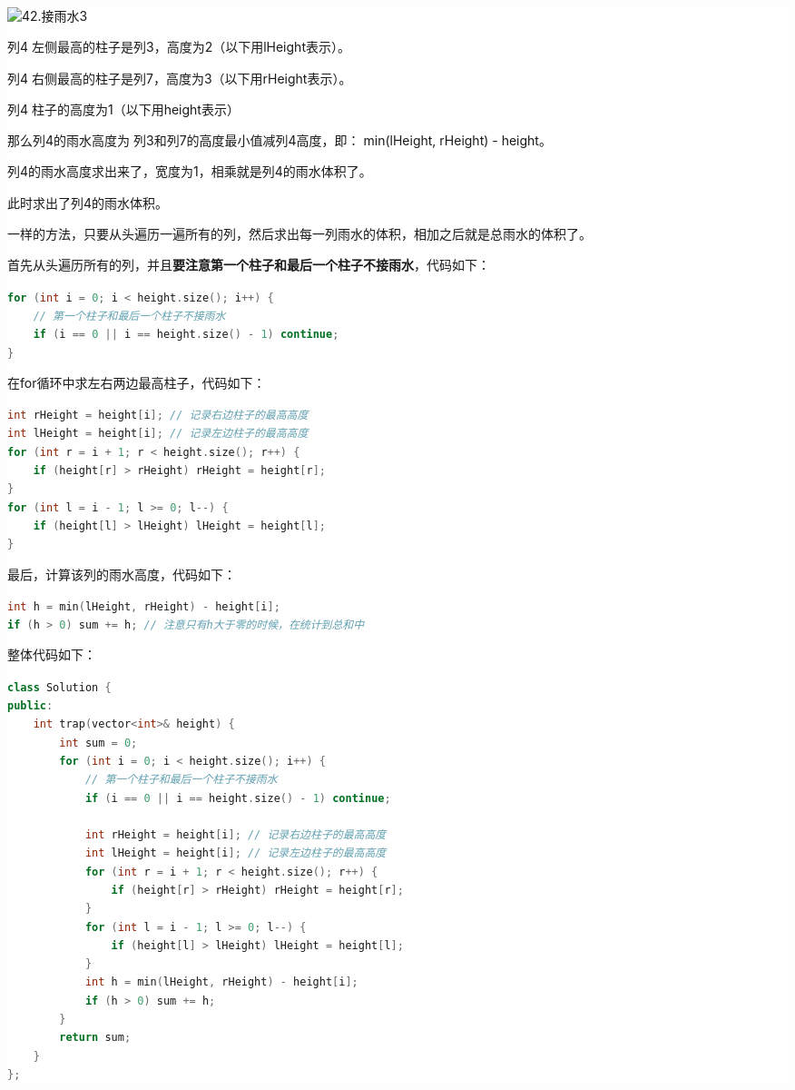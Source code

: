 ![42.接雨水3](https://code-thinking-1253855093.file.myqcloud.com/pics/20210223092732301.png)

列4 左侧最高的柱子是列3，高度为2（以下用lHeight表示）。

列4 右侧最高的柱子是列7，高度为3（以下用rHeight表示）。

列4 柱子的高度为1（以下用height表示）

那么列4的雨水高度为 列3和列7的高度最小值减列4高度，即： min(lHeight, rHeight) - height。

列4的雨水高度求出来了，宽度为1，相乘就是列4的雨水体积了。

此时求出了列4的雨水体积。

一样的方法，只要从头遍历一遍所有的列，然后求出每一列雨水的体积，相加之后就是总雨水的体积了。

首先从头遍历所有的列，并且**要注意第一个柱子和最后一个柱子不接雨水**，代码如下：

```CPP
for (int i = 0; i < height.size(); i++) {
    // 第一个柱子和最后一个柱子不接雨水
    if (i == 0 || i == height.size() - 1) continue;
}
```

在for循环中求左右两边最高柱子，代码如下：

```CPP
int rHeight = height[i]; // 记录右边柱子的最高高度
int lHeight = height[i]; // 记录左边柱子的最高高度
for (int r = i + 1; r < height.size(); r++) {
    if (height[r] > rHeight) rHeight = height[r];
}
for (int l = i - 1; l >= 0; l--) {
    if (height[l] > lHeight) lHeight = height[l];
}
```

最后，计算该列的雨水高度，代码如下：

```CPP
int h = min(lHeight, rHeight) - height[i];
if (h > 0) sum += h; // 注意只有h大于零的时候，在统计到总和中
```

整体代码如下：

```CPP
class Solution {
public:
    int trap(vector<int>& height) {
        int sum = 0;
        for (int i = 0; i < height.size(); i++) {
            // 第一个柱子和最后一个柱子不接雨水
            if (i == 0 || i == height.size() - 1) continue;

            int rHeight = height[i]; // 记录右边柱子的最高高度
            int lHeight = height[i]; // 记录左边柱子的最高高度
            for (int r = i + 1; r < height.size(); r++) {
                if (height[r] > rHeight) rHeight = height[r];
            }
            for (int l = i - 1; l >= 0; l--) {
                if (height[l] > lHeight) lHeight = height[l];
            }
            int h = min(lHeight, rHeight) - height[i];
            if (h > 0) sum += h;
        }
        return sum;
    }
};
```
